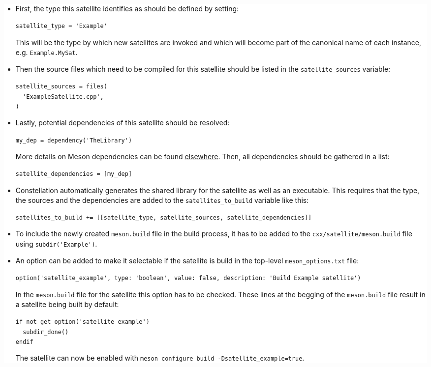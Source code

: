 * First, the type this satellite identifies as should be defined by setting:

  ```meson
  satellite_type = 'Example'
  ```

  This will be the type by which new satellites are invoked and which will become part of the canonical name of each
  instance, e.g. `Example.MySat`.

* Then the source files which need to be compiled for this satellite should be listed in the `satellite_sources` variable:

  ```meson
  satellite_sources = files(
    'ExampleSatellite.cpp',
  )
  ```

* Lastly, potential dependencies of this satellite should be resolved:

    ```meson
    my_dep = dependency('TheLibrary')
    ```

    More details on Meson dependencies can be found [elsewhere](https://mesonbuild.com/Dependencies.html).
    Then, all dependencies should be gathered in a list:

    ```meson
    satellite_dependencies = [my_dep]
    ```

* Constellation automatically generates the shared library for the satellite as well as an executable. This requires that the
  type, the sources and the dependencies are added to the `satellites_to_build` variable like this:

  ```meson
  satellites_to_build += [[satellite_type, satellite_sources, satellite_dependencies]]
  ```

* To include the newly created `meson.build` file in the build process, it has to be added to the `cxx/satellite/meson.build`
  file using `subdir('Example')`.

* An option can be added to make it selectable if the satellite is build in the top-level `meson_options.txt` file:

  ```meson
  option('satellite_example', type: 'boolean', value: false, description: 'Build Example satellite')
  ```

  In the `meson.build` file for the satellite this option has to be checked.
  These lines at the begging of the `meson.build` file result in a satellite being built by default:

  ```meson
  if not get_option('satellite_example')
    subdir_done()
  endif
  ```

  The satellite can now be enabled with `meson configure build -Dsatellite_example=true`.
